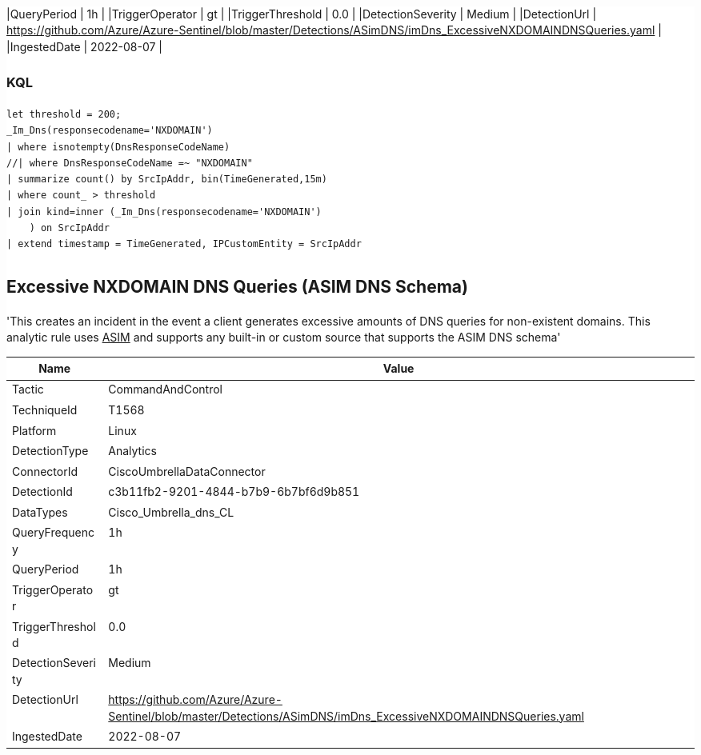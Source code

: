 |QueryPeriod | 1h |
|TriggerOperator | gt |
|TriggerThreshold | 0.0 |
|DetectionSeverity | Medium |
|DetectionUrl | https://github.com/Azure/Azure-Sentinel/blob/master/Detections/ASimDNS/imDns_ExcessiveNXDOMAINDNSQueries.yaml |
|IngestedDate | 2022-08-07 |

### KQL
```kql
let threshold = 200;
_Im_Dns(responsecodename='NXDOMAIN')
| where isnotempty(DnsResponseCodeName)
//| where DnsResponseCodeName =~ "NXDOMAIN"
| summarize count() by SrcIpAddr, bin(TimeGenerated,15m)
| where count_ > threshold
| join kind=inner (_Im_Dns(responsecodename='NXDOMAIN')
    ) on SrcIpAddr
| extend timestamp = TimeGenerated, IPCustomEntity = SrcIpAddr

```

## Excessive NXDOMAIN DNS Queries (ASIM DNS Schema)

'This creates an incident in the event a client generates excessive amounts of DNS queries for non-existent domains. 
This analytic rule uses [ASIM](https://aka.ms/AboutASIM) and supports any built-in or custom source that supports the ASIM DNS schema'

|Name | Value |
| --- | --- |
|Tactic | CommandAndControl|
|TechniqueId | T1568|
|Platform | Linux|
|DetectionType | Analytics |
|ConnectorId | CiscoUmbrellaDataConnector |
|DetectionId | c3b11fb2-9201-4844-b7b9-6b7bf6d9b851 |
|DataTypes | Cisco_Umbrella_dns_CL |
|QueryFrequency | 1h |
|QueryPeriod | 1h |
|TriggerOperator | gt |
|TriggerThreshold | 0.0 |
|DetectionSeverity | Medium |
|DetectionUrl | https://github.com/Azure/Azure-Sentinel/blob/master/Detections/ASimDNS/imDns_ExcessiveNXDOMAINDNSQueries.yaml |
|IngestedDate | 2022-08-07 |
